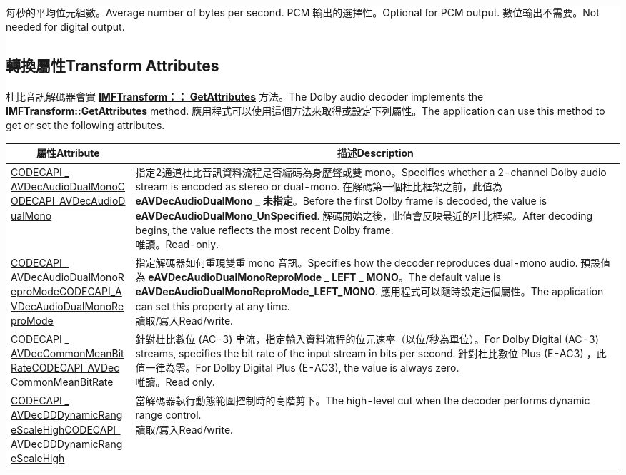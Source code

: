 <td><span data-ttu-id="08f0b-265">每秒的平均位元組數。</span><span class="sxs-lookup"><span data-stu-id="08f0b-265">Average number of bytes per second.</span></span></td>
<td><span data-ttu-id="08f0b-266">PCM 輸出的選擇性。</span><span class="sxs-lookup"><span data-stu-id="08f0b-266">Optional for PCM output.</span></span> <span data-ttu-id="08f0b-267">數位輸出不需要。</span><span class="sxs-lookup"><span data-stu-id="08f0b-267">Not needed for digital output.</span></span></td>
</tr>
</tbody>
</table>



 

## <a name="transform-attributes"></a><span data-ttu-id="08f0b-268">轉換屬性</span><span class="sxs-lookup"><span data-stu-id="08f0b-268">Transform Attributes</span></span>

<span data-ttu-id="08f0b-269">杜比音訊解碼器會實 [**IMFTransform：： GetAttributes**](/windows/desktop/api/mftransform/nf-mftransform-imftransform-getattributes) 方法。</span><span class="sxs-lookup"><span data-stu-id="08f0b-269">The Dolby audio decoder implements the [**IMFTransform::GetAttributes**](/windows/desktop/api/mftransform/nf-mftransform-imftransform-getattributes) method.</span></span> <span data-ttu-id="08f0b-270">應用程式可以使用這個方法來取得或設定下列屬性。</span><span class="sxs-lookup"><span data-stu-id="08f0b-270">The application can use this method to get or set the following attributes.</span></span>



| <span data-ttu-id="08f0b-271">屬性</span><span class="sxs-lookup"><span data-stu-id="08f0b-271">Attribute</span></span>                                                                                | <span data-ttu-id="08f0b-272">描述</span><span class="sxs-lookup"><span data-stu-id="08f0b-272">Description</span></span>                                                                                                                                                                                                                                                                              |
|------------------------------------------------------------------------------------------|------------------------------------------------------------------------------------------------------------------------------------------------------------------------------------------------------------------------------------------------------------------------------------------|
| [<span data-ttu-id="08f0b-273">CODECAPI \_ AVDecAudioDualMono</span><span class="sxs-lookup"><span data-stu-id="08f0b-273">CODECAPI\_AVDecAudioDualMono</span></span>](../directshow/avdecaudiodualmono-property.md)                        | <span data-ttu-id="08f0b-274">指定2通道杜比音訊資料流程是否編碼為身歷聲或雙 mono。</span><span class="sxs-lookup"><span data-stu-id="08f0b-274">Specifies whether a 2-channel Dolby audio stream is encoded as stereo or dual-mono.</span></span> <span data-ttu-id="08f0b-275">在解碼第一個杜比框架之前，此值為 **eAVDecAudioDualMono \_ 未指定**。</span><span class="sxs-lookup"><span data-stu-id="08f0b-275">Before the first Dolby frame is decoded, the value is **eAVDecAudioDualMono\_UnSpecified**.</span></span> <span data-ttu-id="08f0b-276">解碼開始之後，此值會反映最近的杜比框架。</span><span class="sxs-lookup"><span data-stu-id="08f0b-276">After decoding begins, the value reflects the most recent Dolby frame.</span></span><br/> <span data-ttu-id="08f0b-277">唯讀。</span><span class="sxs-lookup"><span data-stu-id="08f0b-277">Read-only.</span></span> <br/> |
| [<span data-ttu-id="08f0b-278">CODECAPI \_ AVDecAudioDualMonoReproMode</span><span class="sxs-lookup"><span data-stu-id="08f0b-278">CODECAPI\_AVDecAudioDualMonoReproMode</span></span>](../directshow/avdecaudiodualmonorepromode-property.md)      | <span data-ttu-id="08f0b-279">指定解碼器如何重現雙重 mono 音訊。</span><span class="sxs-lookup"><span data-stu-id="08f0b-279">Specifies how the decoder reproduces dual-mono audio.</span></span> <span data-ttu-id="08f0b-280">預設值為 **eAVDecAudioDualMonoReproMode \_ LEFT \_ MONO**。</span><span class="sxs-lookup"><span data-stu-id="08f0b-280">The default value is **eAVDecAudioDualMonoReproMode\_LEFT\_MONO**.</span></span> <span data-ttu-id="08f0b-281">應用程式可以隨時設定這個屬性。</span><span class="sxs-lookup"><span data-stu-id="08f0b-281">The application can set this property at any time.</span></span><br/> <span data-ttu-id="08f0b-282">讀取/寫入</span><span class="sxs-lookup"><span data-stu-id="08f0b-282">Read/write.</span></span><br/>                                                                            |
| [<span data-ttu-id="08f0b-283">CODECAPI \_ AVDecCommonMeanBitRate</span><span class="sxs-lookup"><span data-stu-id="08f0b-283">CODECAPI\_AVDecCommonMeanBitRate</span></span>](../directshow/avdeccommonmeanbitrate.md)                         | <span data-ttu-id="08f0b-284">針對杜比數位 (AC-3) 串流，指定輸入資料流程的位元速率（以位/秒為單位）。</span><span class="sxs-lookup"><span data-stu-id="08f0b-284">For Dolby Digital (AC-3) streams, specifies the bit rate of the input stream in bits per second.</span></span> <span data-ttu-id="08f0b-285">針對杜比數位 Plus (E-AC3) ，此值一律為零。</span><span class="sxs-lookup"><span data-stu-id="08f0b-285">For Dolby Digital Plus (E-AC3), the value is always zero.</span></span><br/> <span data-ttu-id="08f0b-286">唯讀。</span><span class="sxs-lookup"><span data-stu-id="08f0b-286">Read only.</span></span><br/>                                                                                              |
| [<span data-ttu-id="08f0b-287">CODECAPI \_ AVDecDDDynamicRangeScaleHigh</span><span class="sxs-lookup"><span data-stu-id="08f0b-287">CODECAPI\_AVDecDDDynamicRangeScaleHigh</span></span>](../directshow/avdecdddynamicrangescalehigh-property.md)    | <span data-ttu-id="08f0b-288">當解碼器執行動態範圍控制時的高階剪下。</span><span class="sxs-lookup"><span data-stu-id="08f0b-288">The high-level cut when the decoder performs dynamic range control.</span></span><br/> <span data-ttu-id="08f0b-289">讀取/寫入</span><span class="sxs-lookup"><span data-stu-id="08f0b-289">Read/write.</span></span><br/>                                                                                                                                                                                    |